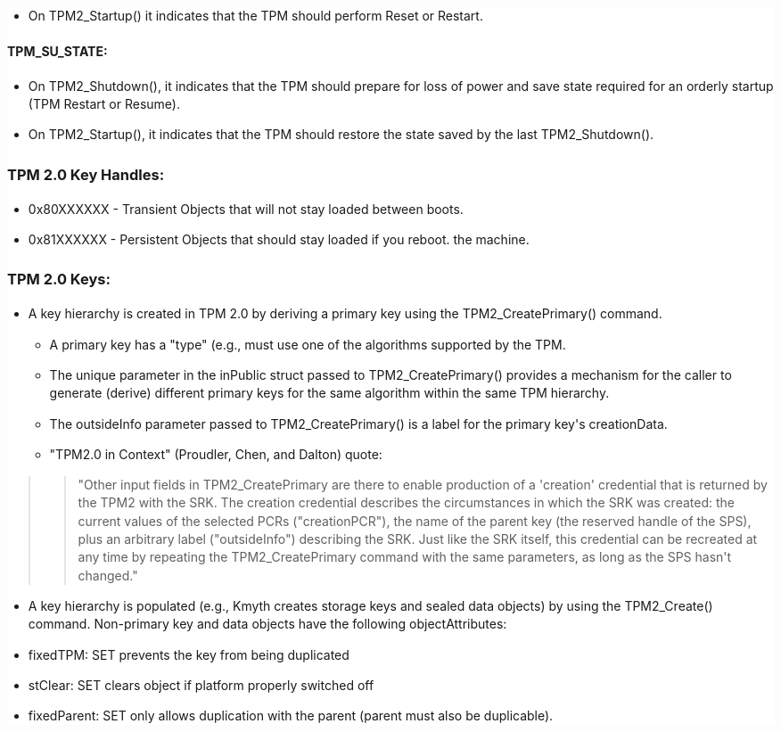 * On TPM2_Startup() it indicates that the TPM should perform Reset or
  Restart.

#### TPM_SU_STATE:

* On TPM2_Shutdown(), it indicates that the TPM should prepare for loss of
power and save state required for an orderly startup (TPM Restart or
Resume).

* On TPM2_Startup(), it indicates that the TPM should restore the state
saved by the last TPM2_Shutdown().

### TPM 2.0 Key Handles:

* 0x80XXXXXX - Transient Objects that will not stay loaded between boots.

* 0x81XXXXXX - Persistent Objects that should stay loaded if you reboot.
the machine.

### TPM 2.0 Keys:

* A key hierarchy is created in TPM 2.0 by deriving a primary key using the
TPM2_CreatePrimary() command.

  * A primary key has a "type" (e.g., must use one of the algorithms
  supported by the TPM.

  * The unique parameter in the inPublic struct passed to
  TPM2_CreatePrimary() provides a mechanism for the caller to
  generate (derive) different primary keys for the same algorithm
  within the same TPM hierarchy.

  * The outsideInfo parameter passed to TPM2_CreatePrimary() is
  a label for the primary key's creationData.

  * "TPM2.0 in Context" (Proudler, Chen, and Dalton) quote:

>> "Other input fields in TPM2_CreatePrimary are there to enable
>>  production of a 'creation' credential that is returned by the
>>  TPM2 with the SRK. The creation credential describes the
>>  circumstances in which the SRK was created: the current values
>>  of the selected PCRs ("creationPCR"), the name of the parent key
>>  (the reserved handle of the SPS), plus an arbitrary label
>>  ("outsideInfo") describing the SRK. Just like the SRK itself,
>>  this credential can be recreated at any time by repeating the
>>  TPM2_CreatePrimary command with the same parameters, as long
>>  as the SPS hasn't changed."

* A key hierarchy is populated (e.g., Kmyth creates storage keys and
sealed data objects) by using the TPM2_Create() command. Non-primary
key and data objects have the following objectAttributes:

 * fixedTPM: SET prevents the key from being duplicated

 * stClear: SET clears object if platform properly switched off

 * fixedParent:  SET only allows duplication with the parent
 (parent must also be duplicable).
